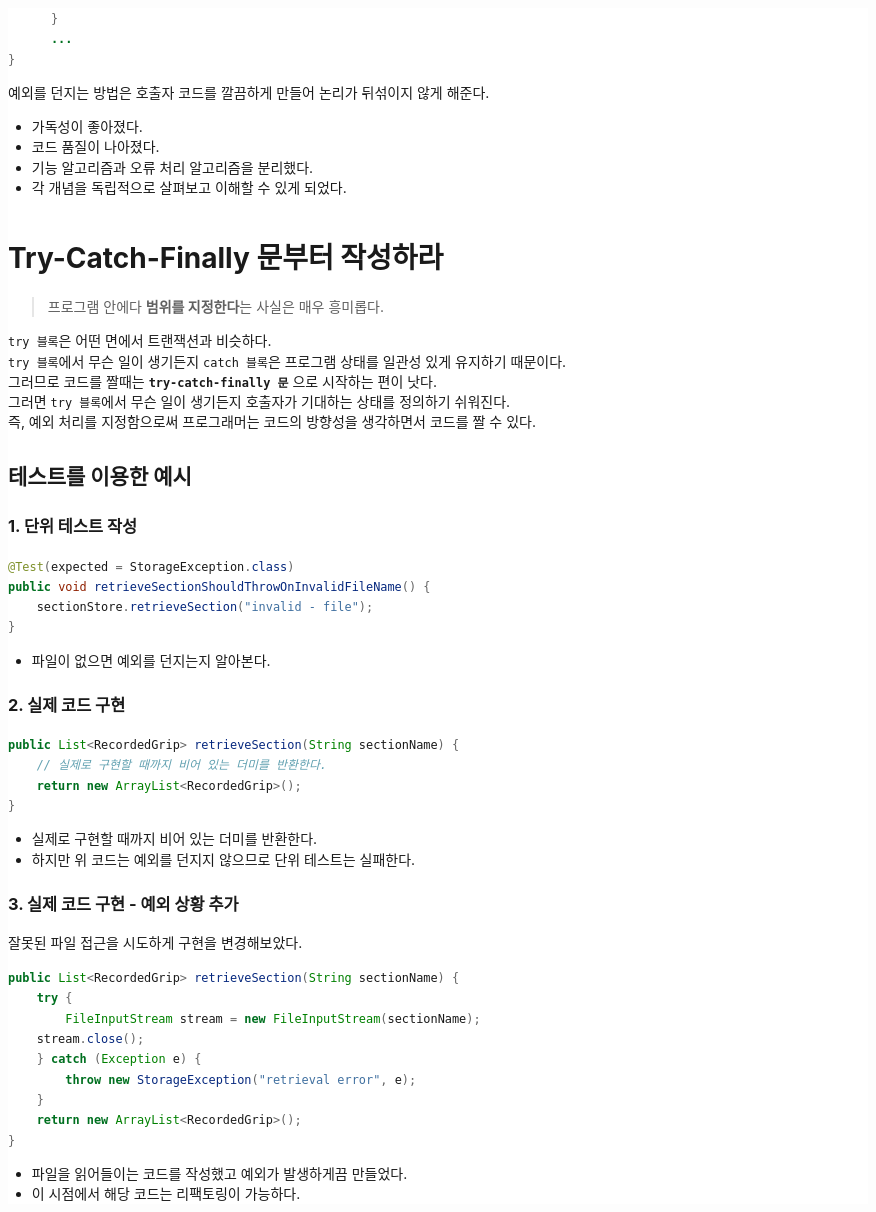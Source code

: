 ```java
	  }
	  ...
}
```
예외를 던지는 방법은 호출자 코드를 깔끔하게 만들어 논리가 뒤섞이지 않게 해준다.      

* 가독성이 좋아졌다.  
* 코드 품질이 나아졌다.   
* 기능 알고리즘과 오류 처리 알고리즘을 분리했다.   
* 각 개념을 독립적으로 살펴보고 이해할 수 있게 되었다.   

# Try-Catch-Finally 문부터 작성하라    
> 프로그램 안에다 **범위를 지정한다**는 사실은 매우 흥미롭다.    
     
`try 블록`은 어떤 면에서 트랜잭션과 비슷하다.              
`try 블록`에서 무슨 일이 생기든지 `catch 블록`은 프로그램 상태를 일관성 있게 유지하기 때문이다.           
그러므로 코드를 짤때는 **`try-catch-finally 문`** 으로 시작하는 편이 낫다.      
그러면 `try 블록`에서 무슨 일이 생기든지 호출자가 기대하는 상태를 정의하기 쉬워진다.   
즉, 예외 처리를 지정함으로써 프로그래머는 코드의 방향성을 생각하면서 코드를 짤 수 있다.   

## 테스트를 이용한 예시
### 1. 단위 테스트 작성   
```java
@Test(expected = StorageException.class)
public void retrieveSectionShouldThrowOnInvalidFileName() {
    sectionStore.retrieveSection("invalid - file");
}
```
* 파일이 없으면 예외를 던지는지 알아본다.  

### 2. 실제 코드 구현 
```java
public List<RecordedGrip> retrieveSection(String sectionName) {
    // 실제로 구현할 때까지 비어 있는 더미를 반환한다.
    return new ArrayList<RecordedGrip>();
}
```
* 실제로 구현할 때까지 비어 있는 더미를 반환한다.   
* 하지만 위 코드는 예외를 던지지 않으므로 단위 테스트는 실패한다.   

### 3. 실제 코드 구현 - 예외 상황 추가   
잘못된 파일 접근을 시도하게 구현을 변경해보았다.   
     
```java
public List<RecordedGrip> retrieveSection(String sectionName) {
    try {
        FileInputStream stream = new FileInputStream(sectionName);
	stream.close();
    } catch (Exception e) {
        throw new StorageException("retrieval error", e);
    }
    return new ArrayList<RecordedGrip>();
}
```
* 파일을 읽어들이는 코드를 작성했고 예외가 발생하게끔 만들었다.   
* 이 시점에서 해당 코드는 리팩토링이 가능하다.
     